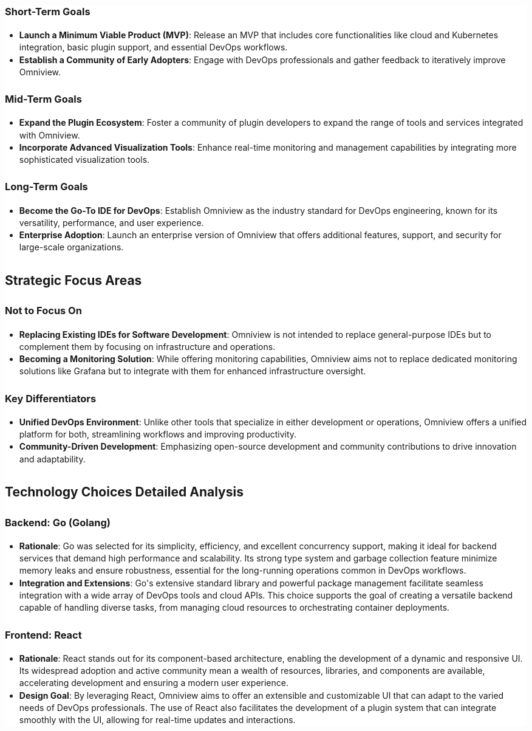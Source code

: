### Short-Term Goals
- **Launch a Minimum Viable Product (MVP)**: Release an MVP that includes core functionalities like cloud and Kubernetes integration, basic plugin support, and essential DevOps workflows.
- **Establish a Community of Early Adopters**: Engage with DevOps professionals and gather feedback to iteratively improve Omniview.

### Mid-Term Goals
- **Expand the Plugin Ecosystem**: Foster a community of plugin developers to expand the range of tools and services integrated with Omniview.
- **Incorporate Advanced Visualization Tools**: Enhance real-time monitoring and management capabilities by integrating more sophisticated visualization tools.

### Long-Term Goals
- **Become the Go-To IDE for DevOps**: Establish Omniview as the industry standard for DevOps engineering, known for its versatility, performance, and user experience.
- **Enterprise Adoption**: Launch an enterprise version of Omniview that offers additional features, support, and security for large-scale organizations.

## Strategic Focus Areas

### Not to Focus On
- **Replacing Existing IDEs for Software Development**: Omniview is not intended to replace general-purpose IDEs but to complement them by focusing on infrastructure and operations.
- **Becoming a Monitoring Solution**: While offering monitoring capabilities, Omniview aims not to replace dedicated monitoring solutions like Grafana but to integrate with them for enhanced infrastructure oversight.

### Key Differentiators
- **Unified DevOps Environment**: Unlike other tools that specialize in either development or operations, Omniview offers a unified platform for both, streamlining workflows and improving productivity.
- **Community-Driven Development**: Emphasizing open-source development and community contributions to drive innovation and adaptability.

## Technology Choices Detailed Analysis

### Backend: Go (Golang)
- **Rationale**: Go was selected for its simplicity, efficiency, and excellent concurrency support, making it ideal for backend services that demand high performance and scalability. Its strong type system and garbage collection feature minimize memory leaks and ensure robustness, essential for the long-running operations common in DevOps workflows.
- **Integration and Extensions**: Go's extensive standard library and powerful package management facilitate seamless integration with a wide array of DevOps tools and cloud APIs. This choice supports the goal of creating a versatile backend capable of handling diverse tasks, from managing cloud resources to orchestrating container deployments.

### Frontend: React
- **Rationale**: React stands out for its component-based architecture, enabling the development of a dynamic and responsive UI. Its widespread adoption and active community mean a wealth of resources, libraries, and components are available, accelerating development and ensuring a modern user experience.
- **Design Goal**: By leveraging React, Omniview aims to offer an extensible and customizable UI that can adapt to the varied needs of DevOps professionals. The use of React also facilitates the development of a plugin system that can integrate smoothly with the UI, allowing for real-time updates and interactions.
